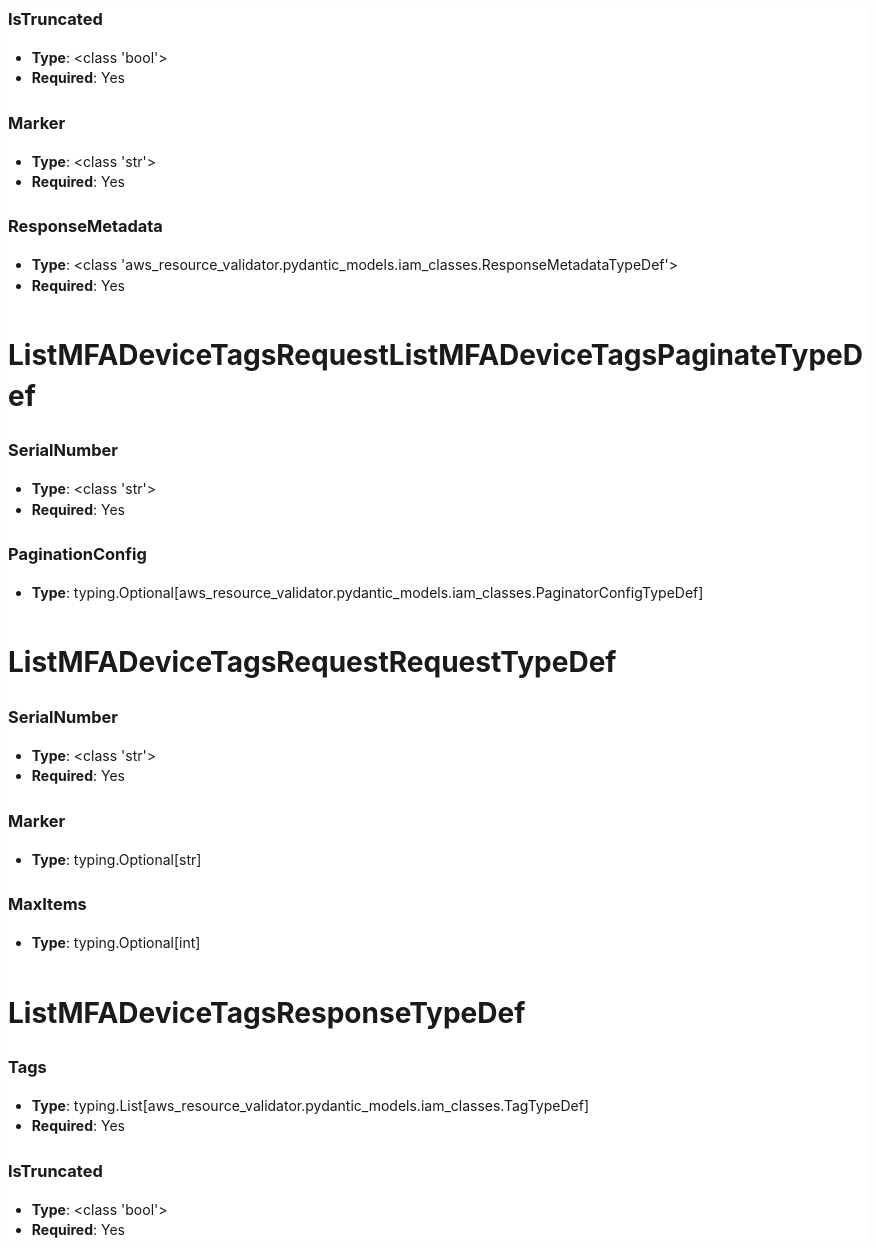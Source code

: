 ### IsTruncated
- **Type**: <class 'bool'>
- **Required**: Yes

### Marker
- **Type**: <class 'str'>
- **Required**: Yes

### ResponseMetadata
- **Type**: <class 'aws_resource_validator.pydantic_models.iam_classes.ResponseMetadataTypeDef'>
- **Required**: Yes


# ListMFADeviceTagsRequestListMFADeviceTagsPaginateTypeDef

### SerialNumber
- **Type**: <class 'str'>
- **Required**: Yes

### PaginationConfig
- **Type**: typing.Optional[aws_resource_validator.pydantic_models.iam_classes.PaginatorConfigTypeDef]


# ListMFADeviceTagsRequestRequestTypeDef

### SerialNumber
- **Type**: <class 'str'>
- **Required**: Yes

### Marker
- **Type**: typing.Optional[str]

### MaxItems
- **Type**: typing.Optional[int]


# ListMFADeviceTagsResponseTypeDef

### Tags
- **Type**: typing.List[aws_resource_validator.pydantic_models.iam_classes.TagTypeDef]
- **Required**: Yes

### IsTruncated
- **Type**: <class 'bool'>
- **Required**: Yes
